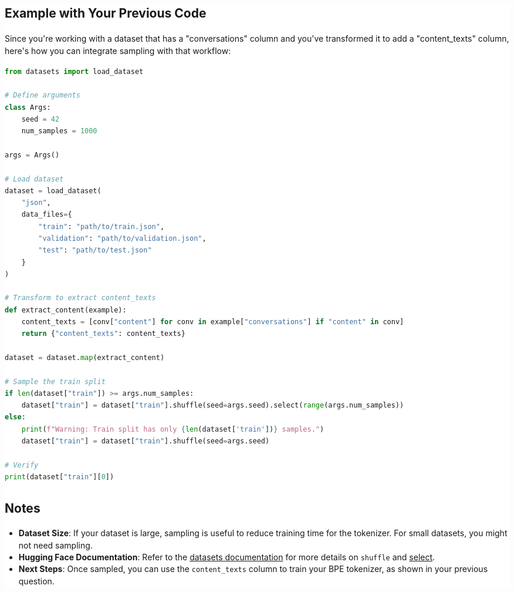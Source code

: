 ## Example with Your Previous Code

Since you're working with a dataset that has a "conversations" column and you've transformed it to add a "content_texts" column, here's how you can integrate sampling with that workflow:

```python
from datasets import load_dataset

# Define arguments
class Args:
    seed = 42
    num_samples = 1000

args = Args()

# Load dataset
dataset = load_dataset(
    "json",
    data_files={
        "train": "path/to/train.json",
        "validation": "path/to/validation.json",
        "test": "path/to/test.json"
    }
)

# Transform to extract content_texts
def extract_content(example):
    content_texts = [conv["content"] for conv in example["conversations"] if "content" in conv]
    return {"content_texts": content_texts}

dataset = dataset.map(extract_content)

# Sample the train split
if len(dataset["train"]) >= args.num_samples:
    dataset["train"] = dataset["train"].shuffle(seed=args.seed).select(range(args.num_samples))
else:
    print(f"Warning: Train split has only {len(dataset['train'])} samples.")
    dataset["train"] = dataset["train"].shuffle(seed=args.seed)

# Verify
print(dataset["train"][0])
```

## Notes

- **Dataset Size**: If your dataset is large, sampling is useful to reduce training time for the tokenizer. For small datasets, you might not need sampling.
- **Hugging Face Documentation**: Refer to the [datasets documentation](https://huggingface.co/docs/datasets/v2.14.4/en/package_reference/main_classes#datasets.Dataset.shuffle) for more details on `shuffle` and [select](https://huggingface.co/docs/datasets/v2.14.4/en/package_reference/main_classes#datasets.Dataset.select).
- **Next Steps**: Once sampled, you can use the `content_texts` column to train your BPE tokenizer, as shown in your previous question.
